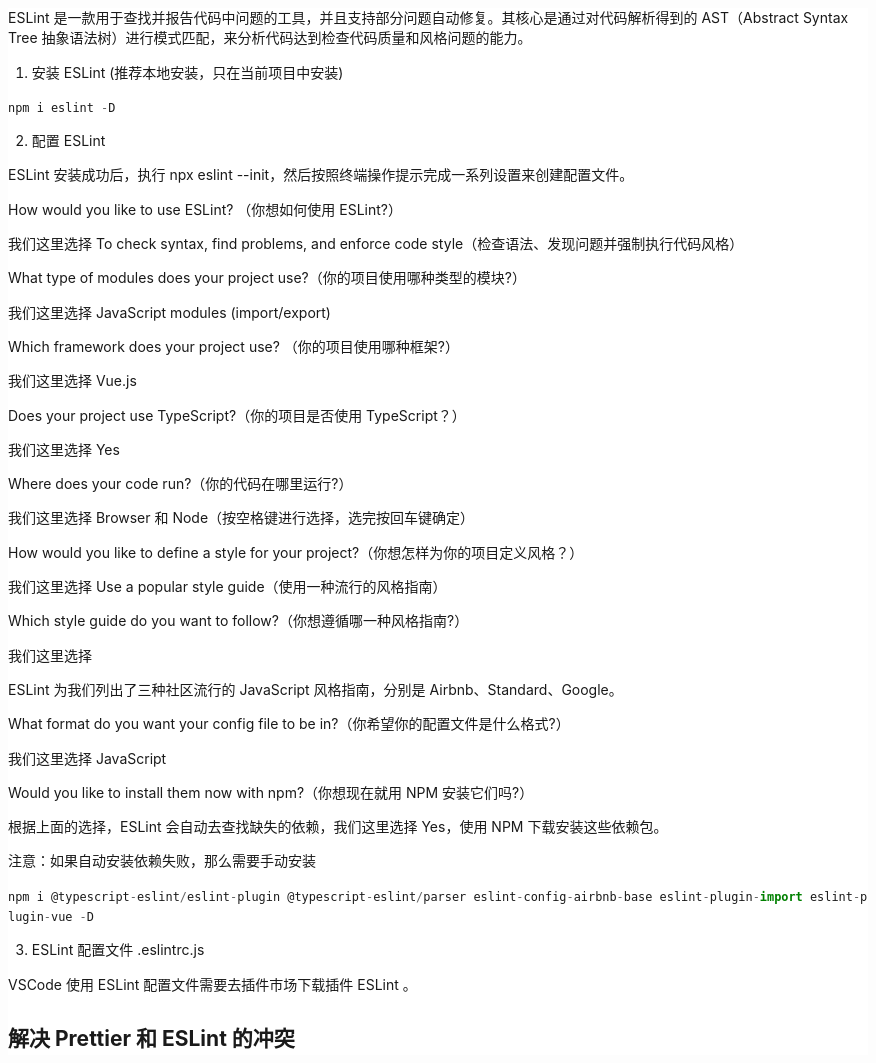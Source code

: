 ESLint 是一款用于查找并报告代码中问题的工具，并且支持部分问题自动修复。其核心是通过对代码解析得到的 AST（Abstract Syntax Tree 抽象语法树）进行模式匹配，来分析代码达到检查代码质量和风格问题的能力。

1. 安装 ESLint (推荐本地安装，只在当前项目中安装)

```js
npm i eslint -D
```

2. 配置 ESLint

ESLint 安装成功后，执行 npx eslint --init，然后按照终端操作提示完成一系列设置来创建配置文件。

How would you like to use ESLint? （你想如何使用 ESLint?）

我们这里选择 To check syntax, find problems, and enforce code style（检查语法、发现问题并强制执行代码风格）

What type of modules does your project use?（你的项目使用哪种类型的模块?）

我们这里选择 JavaScript modules (import/export)

Which framework does your project use? （你的项目使用哪种框架?）

我们这里选择 Vue.js

Does your project use TypeScript?（你的项目是否使用 TypeScript？）

我们这里选择 Yes

Where does your code run?（你的代码在哪里运行?）

我们这里选择 Browser 和 Node（按空格键进行选择，选完按回车键确定）

How would you like to define a style for your project?（你想怎样为你的项目定义风格？）

我们这里选择 Use a popular style guide（使用一种流行的风格指南）

Which style guide do you want to follow?（你想遵循哪一种风格指南?）

我们这里选择

ESLint 为我们列出了三种社区流行的 JavaScript 风格指南，分别是 Airbnb、Standard、Google。

What format do you want your config file to be in?（你希望你的配置文件是什么格式?）

我们这里选择 JavaScript

Would you like to install them now with npm?（你想现在就用 NPM 安装它们吗?）

根据上面的选择，ESLint 会自动去查找缺失的依赖，我们这里选择 Yes，使用 NPM 下载安装这些依赖包。

注意：如果自动安装依赖失败，那么需要手动安装

```js
npm i @typescript-eslint/eslint-plugin @typescript-eslint/parser eslint-config-airbnb-base eslint-plugin-import eslint-plugin-vue -D
```

3. ESLint 配置文件 .eslintrc.js

VSCode 使用 ESLint 配置文件需要去插件市场下载插件 ESLint 。

## 解决 Prettier 和 ESLint 的冲突
